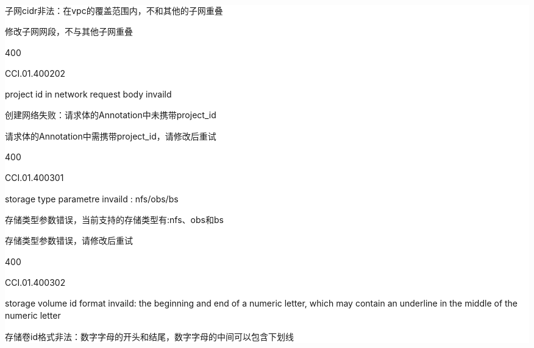<td class="cellrowborder" valign="top" width="38.708547407753386%" headers="mcps1.1.5.1.4 "><p id="p1098923411112"><a name="p1098923411112"></a><a name="p1098923411112"></a>子网cidr非法：在vpc的覆盖范围内，不和其他的子网重叠</p>
</td>
<td class="cellrowborder" valign="top" width="15.681924334423167%" headers="mcps1.1.5.1.1 mcps1.1.5.1.5 "><p id="p998913411113"><a name="p998913411113"></a><a name="p998913411113"></a>修改子网网段，不与其他子网重叠</p>
</td>
</tr>
<tr id="row1681619520431"><td class="cellrowborder" valign="top" width="15.681924334423167%" headers="mcps1.1.5.1.1 mcps1.1.5.1.5 "><p id="p1398919341116"><a name="p1398919341116"></a><a name="p1398919341116"></a>400</p>
</td>
<td class="cellrowborder" valign="top" width="18.449322746380194%" headers="mcps1.1.5.1.2 "><p id="p69891534512"><a name="p69891534512"></a><a name="p69891534512"></a>CCI.01.400202</p>
</td>
<td class="cellrowborder" valign="top" width="27.160205511443248%" headers="mcps1.1.5.1.3 "><p id="p1989133418113"><a name="p1989133418113"></a><a name="p1989133418113"></a>project id in network request body invaild</p>
</td>
<td class="cellrowborder" valign="top" width="38.708547407753386%" headers="mcps1.1.5.1.4 "><p id="p1998915341615"><a name="p1998915341615"></a><a name="p1998915341615"></a>创建网络失败：请求体的Annotation中未携带project_id</p>
</td>
<td class="cellrowborder" valign="top" width="15.681924334423167%" headers="mcps1.1.5.1.1 mcps1.1.5.1.5 "><p id="p59891634113"><a name="p59891634113"></a><a name="p59891634113"></a>请求体的Annotation中需携带project_id，请修改后重试</p>
</td>
</tr>
<tr id="row198161552114310"><td class="cellrowborder" valign="top" width="15.681924334423167%" headers="mcps1.1.5.1.1 mcps1.1.5.1.5 "><p id="p14989103411110"><a name="p14989103411110"></a><a name="p14989103411110"></a>400</p>
</td>
<td class="cellrowborder" valign="top" width="18.449322746380194%" headers="mcps1.1.5.1.2 "><p id="p129896341818"><a name="p129896341818"></a><a name="p129896341818"></a>CCI.01.400301</p>
</td>
<td class="cellrowborder" valign="top" width="27.160205511443248%" headers="mcps1.1.5.1.3 "><p id="p7989203418115"><a name="p7989203418115"></a><a name="p7989203418115"></a>storage type parametre invaild : nfs/obs/bs</p>
</td>
<td class="cellrowborder" valign="top" width="38.708547407753386%" headers="mcps1.1.5.1.4 "><p id="p1298933415115"><a name="p1298933415115"></a><a name="p1298933415115"></a>存储类型参数错误，当前支持的存储类型有:nfs、obs和bs</p>
</td>
<td class="cellrowborder" valign="top" width="15.681924334423167%" headers="mcps1.1.5.1.1 mcps1.1.5.1.5 "><p id="p1098913419112"><a name="p1098913419112"></a><a name="p1098913419112"></a>存储类型参数错误，请修改后重试</p>
</td>
</tr>
<tr id="row14816125214433"><td class="cellrowborder" valign="top" width="15.681924334423167%" headers="mcps1.1.5.1.1 mcps1.1.5.1.5 "><p id="p15990143417115"><a name="p15990143417115"></a><a name="p15990143417115"></a>400</p>
</td>
<td class="cellrowborder" valign="top" width="18.449322746380194%" headers="mcps1.1.5.1.2 "><p id="p1499020341016"><a name="p1499020341016"></a><a name="p1499020341016"></a>CCI.01.400302</p>
</td>
<td class="cellrowborder" valign="top" width="27.160205511443248%" headers="mcps1.1.5.1.3 "><p id="p1299083410115"><a name="p1299083410115"></a><a name="p1299083410115"></a>storage volume id format invaild: the beginning and end of a numeric letter, which may contain an underline in the middle of the numeric letter</p>
</td>
<td class="cellrowborder" valign="top" width="38.708547407753386%" headers="mcps1.1.5.1.4 "><p id="p159905341315"><a name="p159905341315"></a><a name="p159905341315"></a>存储卷id格式非法：数字字母的开头和结尾，数字字母的中间可以包含下划线</p>